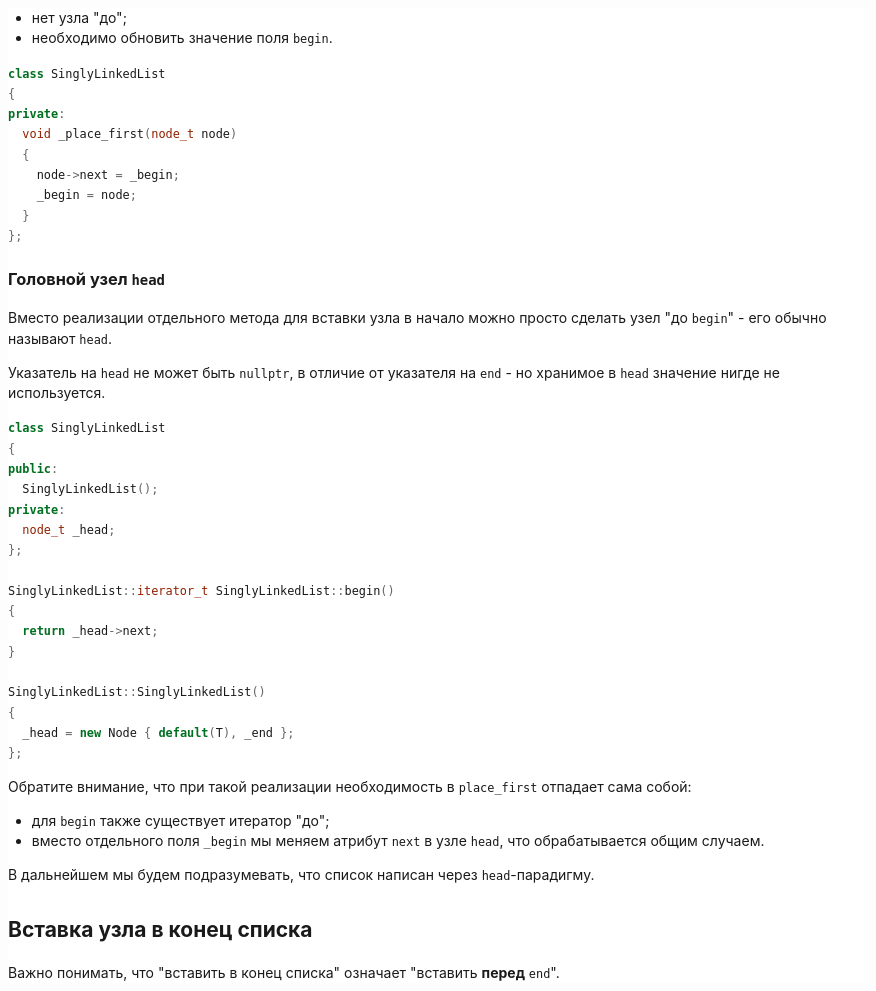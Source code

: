 - нет узла "до";
- необходимо обновить значение поля `begin`.

```cpp
class SinglyLinkedList
{
private:
  void _place_first(node_t node)
  {
    node->next = _begin;
    _begin = node;
  }
};
```

### Головной узел `head`

Вместо реализации отдельного метода для вставки узла в начало можно просто сделать узел "до `begin`" - его обычно называют `head`.

Указатель на `head` не может быть `nullptr`, в отличие от указателя на `end` - но хранимое в `head` значение нигде не используется.

```cpp
class SinglyLinkedList
{
public:
  SinglyLinkedList();
private:
  node_t _head;
};

SinglyLinkedList::iterator_t SinglyLinkedList::begin()
{
  return _head->next;
}

SinglyLinkedList::SinglyLinkedList()
{
  _head = new Node { default(T), _end };
};
```

Обратите внимание, что при такой реализации необходимость в `place_first` отпадает сама собой:

- для `begin` также существует итератор "до";
- вместо отдельного поля `_begin` мы меняем атрибут `next` в узле `head`, что обрабатывается общим случаем.

В дальнейшем мы будем подразумевать, что список написан через `head`-парадигму.

## Вставка узла в конец списка

Важно понимать, что "вставить в конец списка" означает "вставить **перед** `end`".
